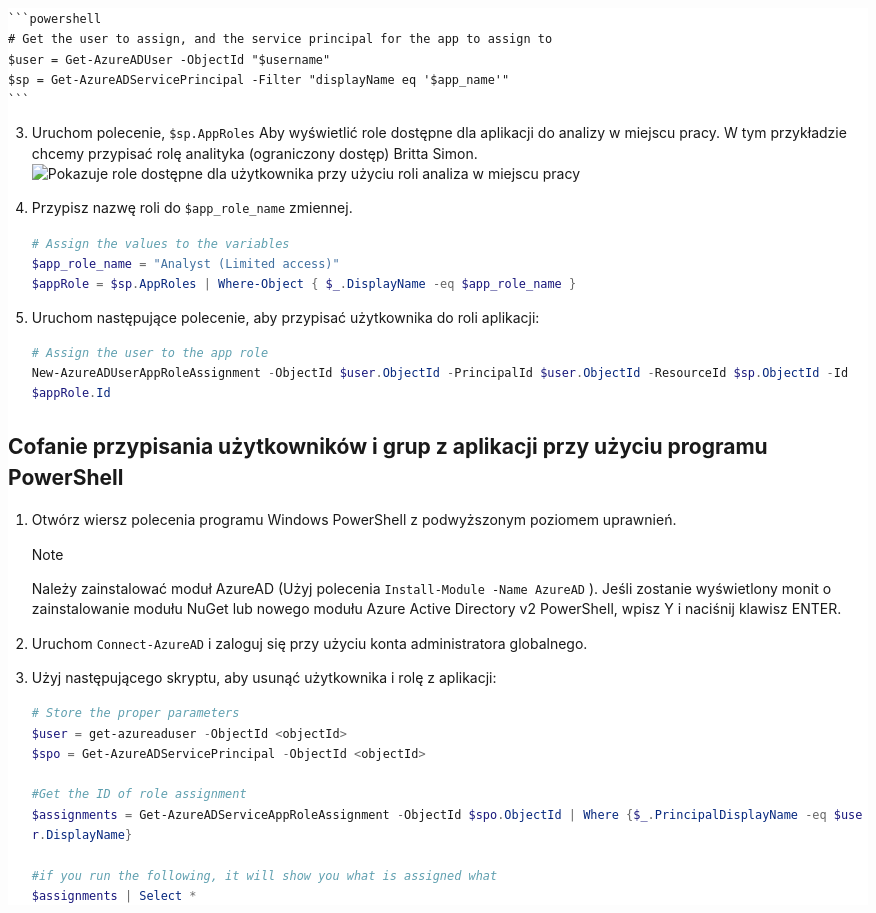     ```powershell
    # Get the user to assign, and the service principal for the app to assign to
    $user = Get-AzureADUser -ObjectId "$username"
    $sp = Get-AzureADServicePrincipal -Filter "displayName eq '$app_name'"
    ```
3. Uruchom polecenie, `$sp.AppRoles` Aby wyświetlić role dostępne dla aplikacji do analizy w miejscu pracy. W tym przykładzie chcemy przypisać rolę analityka (ograniczony dostęp) Britta Simon.
   ![Pokazuje role dostępne dla użytkownika przy użyciu roli analiza w miejscu pracy](./media/assign-user-or-group-access-portal/workplace-analytics-role.png)
4. Przypisz nazwę roli do `$app_role_name` zmiennej.

    ```powershell
    # Assign the values to the variables
    $app_role_name = "Analyst (Limited access)"
    $appRole = $sp.AppRoles | Where-Object { $_.DisplayName -eq $app_role_name }
    ```
5. Uruchom następujące polecenie, aby przypisać użytkownika do roli aplikacji:

    ```powershell
    # Assign the user to the app role
    New-AzureADUserAppRoleAssignment -ObjectId $user.ObjectId -PrincipalId $user.ObjectId -ResourceId $sp.ObjectId -Id $appRole.Id
    ```

## <a name="unassign-users-and-groups-from-an-app-using-powershell"></a>Cofanie przypisania użytkowników i grup z aplikacji przy użyciu programu PowerShell

1. Otwórz wiersz polecenia programu Windows PowerShell z podwyższonym poziomem uprawnień.
   > [!NOTE]
   > Należy zainstalować moduł AzureAD (Użyj polecenia `Install-Module -Name AzureAD` ). Jeśli zostanie wyświetlony monit o zainstalowanie modułu NuGet lub nowego modułu Azure Active Directory v2 PowerShell, wpisz Y i naciśnij klawisz ENTER.
2. Uruchom `Connect-AzureAD` i zaloguj się przy użyciu konta administratora globalnego.
3. Użyj następującego skryptu, aby usunąć użytkownika i rolę z aplikacji:

    ```powershell
    # Store the proper parameters
    $user = get-azureaduser -ObjectId <objectId>
    $spo = Get-AzureADServicePrincipal -ObjectId <objectId>

    #Get the ID of role assignment 
    $assignments = Get-AzureADServiceAppRoleAssignment -ObjectId $spo.ObjectId | Where {$_.PrincipalDisplayName -eq $user.DisplayName}

    #if you run the following, it will show you what is assigned what
    $assignments | Select *
